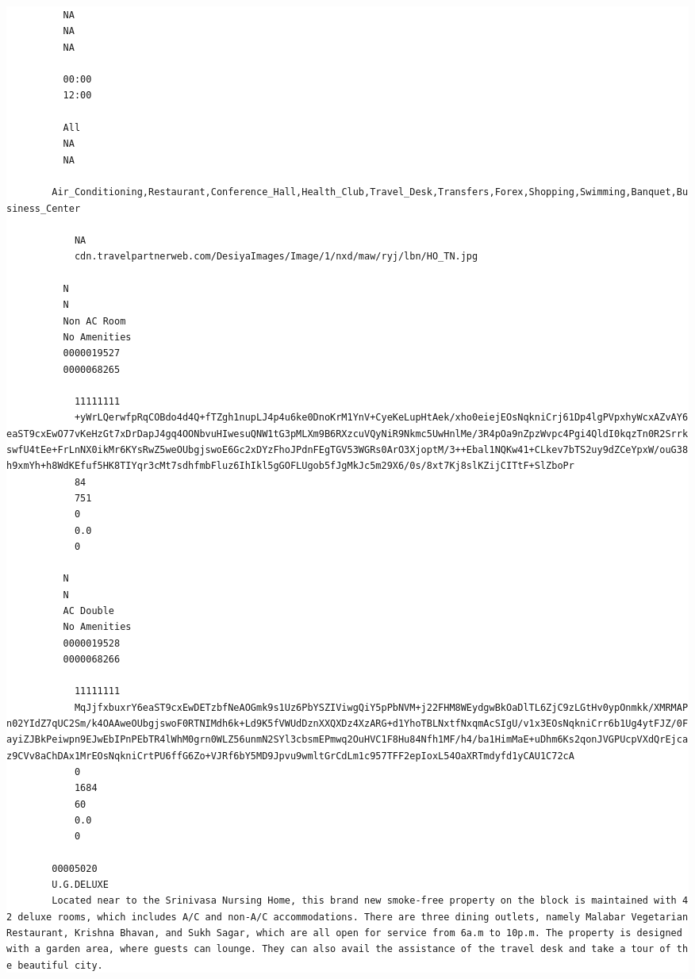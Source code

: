 ```
          NA
          NA
          NA

          00:00
          12:00

          All
          NA
          NA

        Air_Conditioning,Restaurant,Conference_Hall,Health_Club,Travel_Desk,Transfers,Forex,Shopping,Swimming,Banquet,Business_Center

            NA
            cdn.travelpartnerweb.com/DesiyaImages/Image/1/nxd/maw/ryj/lbn/HO_TN.jpg

          N
          N
          Non AC Room
          No Amenities
          0000019527
          0000068265

            11111111
            +yWrLQerwfpRqCOBdo4d4Q+fTZgh1nupLJ4p4u6ke0DnoKrM1YnV+CyeKeLupHtAek/xho0eiejEOsNqkniCrj61Dp4lgPVpxhyWcxAZvAY6eaST9cxEwO77vKeHzGt7xDrDapJ4gq4OONbvuHIwesuQNW1tG3pMLXm9B6RXzcuVQyNiR9Nkmc5UwHnlMe/3R4pOa9nZpzWvpc4Pgi4QldI0kqzTn0R2SrrkswfU4tEe+FrLnNX0ikMr6KYsRwZ5weOUbgjswoE6Gc2xDYzFhoJPdnFEgTGV53WGRs0ArO3XjoptM/3++Ebal1NQKw41+CLkev7bTS2uy9dZCeYpxW/ouG38h9xmYh+h8WdKEfuf5HK8TIYqr3cMt7sdhfmbFluz6IhIkl5gGOFLUgob5fJgMkJc5m29X6/0s/8xt7Kj8slKZijCITtF+SlZboPr
            84
            751
            0
            0.0
            0

          N
          N
          AC Double
          No Amenities
          0000019528
          0000068266

            11111111
            MqJjfxbuxrY6eaST9cxEwDETzbfNeAOGmk9s1Uz6PbYSZIViwgQiY5pPbNVM+j22FHM8WEydgwBkOaDlTL6ZjC9zLGtHv0ypOnmkk/XMRMAPn02YIdZ7qUC2Sm/k4OAAweOUbgjswoF0RTNIMdh6k+Ld9K5fVWUdDznXXQXDz4XzARG+d1YhoTBLNxtfNxqmAcSIgU/v1x3EOsNqkniCrr6b1Ug4ytFJZ/0FayiZJBkPeiwpn9EJwEbIPnPEbTR4lWhM0grn0WLZ56unmN2SYl3cbsmEPmwq2OuHVC1F8Hu84Nfh1MF/h4/ba1HimMaE+uDhm6Ks2qonJVGPUcpVXdQrEjcaz9CVv8aChDAx1MrEOsNqkniCrtPU6ffG6Zo+VJRf6bY5MD9Jpvu9wmltGrCdLm1c957TFF2epIoxL54OaXRTmdyfd1yCAU1C72cA
            0
            1684
            60
            0.0
            0

        00005020
        U.G.DELUXE
        Located near to the Srinivasa Nursing Home, this brand new smoke-free property on the block is maintained with 42 deluxe rooms, which includes A/C and non-A/C accommodations. There are three dining outlets, namely Malabar Vegetarian Restaurant, Krishna Bhavan, and Sukh Sagar, which are all open for service from 6a.m to 10p.m. The property is designed with a garden area, where guests can lounge. They can also avail the assistance of the travel desk and take a tour of the beautiful city.

```